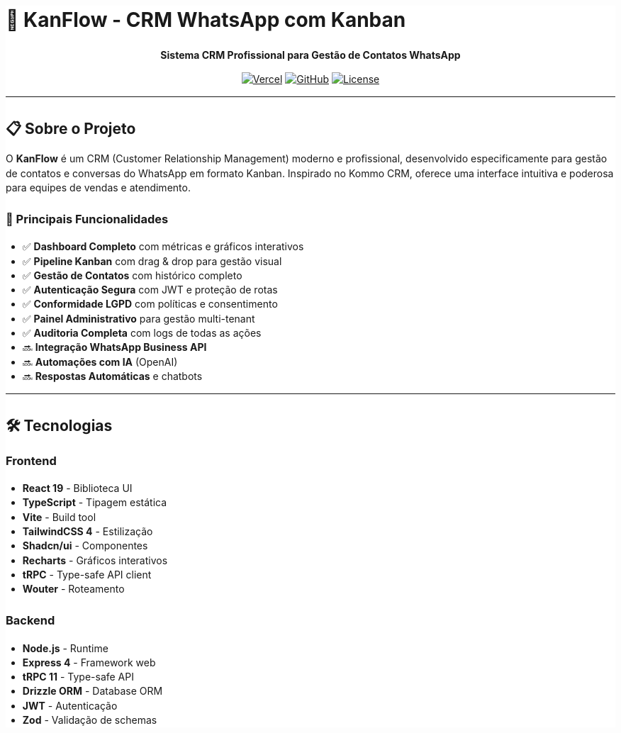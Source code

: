 # 🚀 KanFlow - CRM WhatsApp com Kanban

<div align="center">

**Sistema CRM Profissional para Gestão de Contatos WhatsApp**

[![Vercel](https://img.shields.io/badge/Deployed%20on-Vercel-black?style=for-the-badge&logo=vercel)](https://whatsapp-crm-kanban-m35rok19g-adriano-castros-projects-338bc319.vercel.app)
[![GitHub](https://img.shields.io/badge/GitHub-Repository-blue?style=for-the-badge&logo=github)](https://github.com/saedadigital-ctrl/kanflow-crm)
[![License](https://img.shields.io/badge/License-MIT-green?style=for-the-badge)](LICENSE)

</div>

---

## 📋 Sobre o Projeto

O **KanFlow** é um CRM (Customer Relationship Management) moderno e profissional, desenvolvido especificamente para gestão de contatos e conversas do WhatsApp em formato Kanban. Inspirado no Kommo CRM, oferece uma interface intuitiva e poderosa para equipes de vendas e atendimento.

### 🎯 Principais Funcionalidades

- ✅ **Dashboard Completo** com métricas e gráficos interativos
- ✅ **Pipeline Kanban** com drag & drop para gestão visual
- ✅ **Gestão de Contatos** com histórico completo
- ✅ **Autenticação Segura** com JWT e proteção de rotas
- ✅ **Conformidade LGPD** com políticas e consentimento
- ✅ **Painel Administrativo** para gestão multi-tenant
- ✅ **Auditoria Completa** com logs de todas as ações
- 🔜 **Integração WhatsApp Business API**
- 🔜 **Automações com IA** (OpenAI)
- 🔜 **Respostas Automáticas** e chatbots

---

## 🛠️ Tecnologias

### Frontend
- **React 19** - Biblioteca UI
- **TypeScript** - Tipagem estática
- **Vite** - Build tool
- **TailwindCSS 4** - Estilização
- **Shadcn/ui** - Componentes
- **Recharts** - Gráficos interativos
- **tRPC** - Type-safe API client
- **Wouter** - Roteamento

### Backend
- **Node.js** - Runtime
- **Express 4** - Framework web
- **tRPC 11** - Type-safe API
- **Drizzle ORM** - Database ORM
- **JWT** - Autenticação
- **Zod** - Validação de schemas
